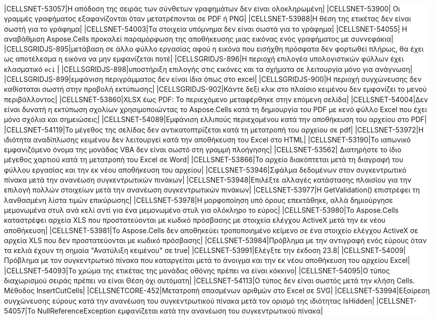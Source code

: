 |CELLSNET-53057|Η απόδοση της σειράς των σύνθετων γραφημάτων δεν είναι ολοκληρωμένη|
|CELLSNET-53900| Οι γραμμές γραφήματος εξαφανίζονται όταν μετατρέπονται σε PDF ή PNG|
|CELLSNET-53988|Η θέση της ετικέτας δεν είναι σωστή για το γράφημα|
|CELLSNET-54003|Τα στοιχεία υπόμνημα δεν είναι σωστά για το γράφημα|
|CELLSNET-54055| Η αναβάθμιση Aspose.Cells προκαλεί παραμόρφωση της αποθήκευσης μιας εικόνας ενός γραφήματος με συννεφάκια|
|CELLSGRIDJS-895|μετάβαση σε άλλο φύλλο εργασίας αφού η εικόνα που εισήχθη πρόσφατα δεν φορτωθεί πλήρως, θα έχει ως αποτέλεσμα η εικόνα να μην εμφανίζεται ποτέ|
|CELLSGRIDJS-896|Η περιοχή επιλογέα υπολογιστικών φύλλων έχει κλασματικό `eci` |
|CELLSGRIDJS-898|υποστήριξη επιλογής στις εικόνες και τα σχήματα σε λειτουργία μόνο για ανάγνωση|
|CELLSGRIDJS-899|εμφάνιση περιγράμματος δεν είναι ίδια όπως στο excel|
|CELLSGRIDJS-900|Η περιοχή συγχώνευσης δεν καθίσταται σωστή στην προβολή εκτύπωσης|
|CELLSGRIDJS-902|Κάντε δεξί κλικ στο πλαίσιο κειμένου δεν εμφανίζει το μενού περιβάλλοντος|
|CELLSNET-53860|XLSX έως PDF: Το περιεχόμενο μεταφέρθηκε στην επόμενη σελίδα|
|CELLSNET-54004|Δεν είναι δυνατή η εκτύπωση σχολίων χρησιμοποιώντας το Aspose.Cells κατά τη δημιουργία του PDF με κενό φύλλο Excel που έχει μόνο σχόλια και σημειώσεις|
|CELLSNET-54089|Εμφάνιση ελλιπούς περιεχομένου κατά την αποθήκευση του αρχείου στο PDF|
|CELLSNET-54119|Το μέγεθος της σελίδας δεν αντικατοπτρίζεται κατά τη μετατροπή του αρχείου σε pdf|
|CELLSNET-53972|Η ιδιότητα αναδίπλωσης κειμένου δεν λειτουργεί κατά την αποθήκευση του Excel στο HTML|
|CELLSNET-53190|Το ιαπωνικό εμφανιζόμενο όνομα της μονάδας VBA δεν είναι σωστό στη γραμμή πλοήγησης|
|CELLSNET-53562| Διατηρήστε το ίδιο μέγεθος χαρτιού κατά τη μετατροπή του Excel σε Word|
|CELLSNET-53866|Το αρχείο διακόπτεται μετά τη διαγραφή του φύλλου εργασίας και την εκ νέου αποθήκευση του αρχείου|
|CELLSNET-53946|Σφάλμα δεδομένων στον συγκεντρωτικό πίνακα μετά την ανανέωση συγκεντρωτικών πινάκων|
|CELLSNET-53948|Επιλέξτε αλλαγές κατάστασης πλαισίου για την επιλογή πολλών στοιχείων μετά την ανανέωση συγκεντρωτικών πινάκων|
|CELLSNET-53977|Η GetValidation() επιστρέφει τη λανθασμένη λίστα τιμών επικύρωσης|
|CELLSNET-53978|Η μορφοποίηση υπό όρους επεκτάθηκε, αλλά δημιούργησε μεμονωμένα στυλ ανά κελί αντί για ένα μεμονωμένο στυλ για ολόκληρο το εύρος|
|CELLSNET-53980|Το Aspose.Cells καταστρέφει αρχεία XLS που προστατεύονται με κωδικό πρόσβασης με στοιχεία ελέγχου ActiveX μετά την εκ νέου αποθήκευση|
|CELLSNET-53981|Το Aspose.Cells δεν αποθηκεύει τροποποιημένο κείμενο σε ένα στοιχείο ελέγχου ActiveX σε αρχεία XLS που δεν προστατεύονται με κωδικό πρόσβασης|
|CELLSNET-53984|Πρόβλημα με την αντιγραφή ενός εύρους όταν τα κελιά έχουν τη σημαία "Ανατύλιξη κειμένου" σε true|
|CELLSNET-53991|Ελέγξτε την έκδοση 23.8|
|CELLSNET-54009|Πρόβλημα με τον συγκεντρωτικό πίνακα που καταργείται μετά το άνοιγμα και την εκ νέου αποθήκευση του αρχείου Excel|
|CELLSNET-54093|Το χρώμα της ετικέτας της μονάδας οθόνης πρέπει να είναι κόκκινο|
|CELLSNET-54095|Ο τύπος διαχωρισμού σειράς πρέπει να είναι Θέση όχι αυτόματη|
|CELLSNET-54113|Ο τύπος δεν είναι σωστός μετά την κλήση Cells. Μέθοδος InsertCutCells|
|CELLSNETCORE-452|Μετατροπή σπασμένων αριθμών στο Excel σε SVG|
|CELLSNET-53994|Εξαίρεση συγχώνευσης εύρους κατά την ανανέωση του συγκεντρωτικού πίνακα μετά τον ορισμό της ιδιότητας IsHidden|
|CELLSNET-54057|Το NullReferenceException εμφανίζεται κατά την ανανέωση του συγκεντρωτικού πίνακα|
